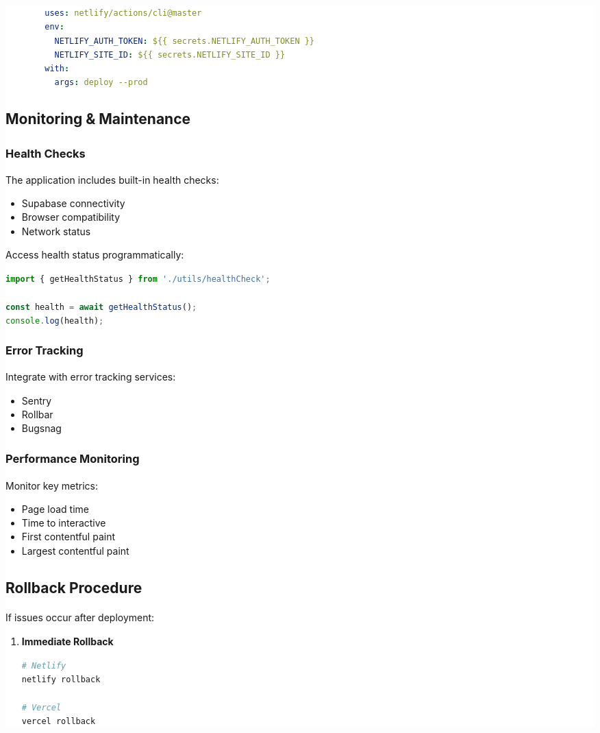 ```yaml
        uses: netlify/actions/cli@master
        env:
          NETLIFY_AUTH_TOKEN: ${{ secrets.NETLIFY_AUTH_TOKEN }}
          NETLIFY_SITE_ID: ${{ secrets.NETLIFY_SITE_ID }}
        with:
          args: deploy --prod
```

## Monitoring & Maintenance

### Health Checks

The application includes built-in health checks:
- Supabase connectivity
- Browser compatibility
- Network status

Access health status programmatically:
```javascript
import { getHealthStatus } from './utils/healthCheck';

const health = await getHealthStatus();
console.log(health);
```

### Error Tracking

Integrate with error tracking services:
- Sentry
- Rollbar
- Bugsnag

### Performance Monitoring

Monitor key metrics:
- Page load time
- Time to interactive
- First contentful paint
- Largest contentful paint

## Rollback Procedure

If issues occur after deployment:

1. **Immediate Rollback**
   ```bash
   # Netlify
   netlify rollback
   
   # Vercel
   vercel rollback
   ```
